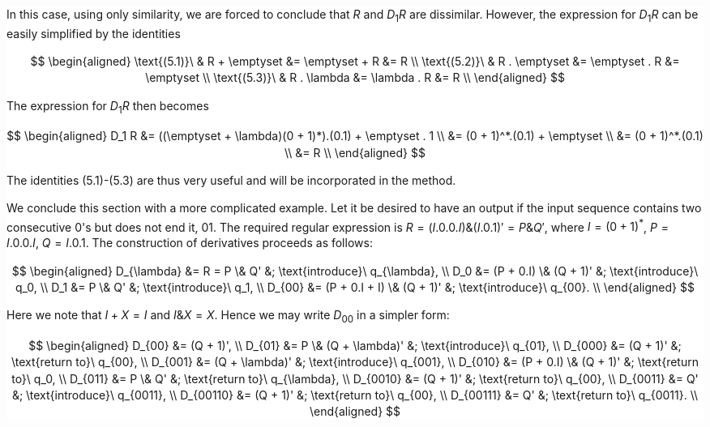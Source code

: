 In this case, using only similarity, we are forced to conclude that $R$ and $D_1 R$ are dissimilar. However, the expression for $D_1 R$ can be easily simplified by the identities

$$
\begin{aligned}
\text{(5.1)}\ & R + \emptyset &= \emptyset + R &= R \\
\text{(5.2)}\ & R . \emptyset &= \emptyset . R &= \emptyset \\
\text{(5.3)}\ & R . \lambda &= \lambda . R &= R \\
\end{aligned}
$$

The expression for $D_1 R$ then becomes

$$
\begin{aligned}
D_1 R &= ((\emptyset + \lambda)(0 + 1)*).(0.1) + \emptyset . 1 \\
      &= (0 + 1)^*.(0.1) + \emptyset \\
      &= (0 + 1)^*.(0.1) \\
      &= R \\
\end{aligned}
$$

The identities (5.1)-(5.3) are thus very useful and will be incorporated in the method.

We conclude this section with a more complicated example. Let it be desired to have an output if the input sequence contains two consecutive $0$'s but does not end it, $01$. The required regular expression is $R = (I.0.0.I) \& (I.0.1)' = P \& Q'$, where $I = (0 + 1)^*$, $P = I.0.0.I$, $Q = I.0.1$. The construction of derivatives proceeds as follows:

$$
\begin{aligned}
D_{\lambda} &= R = P \& Q' &; \text{introduce}\ q_{\lambda}, \\
D_0 &= (P + 0.I) \& (Q + 1)' &; \text{introduce}\ q_0, \\
D_1 &= P \& Q' &; \text{introduce}\ q_1, \\
D_{00} &= (P + 0.I + I) \& (Q + 1)' &; \text{introduce}\ q_{00}. \\
\end{aligned}
$$

Here we note that $I + X = I$ and $I \& X = X$. Hence we may write $D_{00}$ in a simpler form:

$$
\begin{aligned}
D_{00} &= (Q + 1)', \\
D_{01} &= P \& (Q + \lambda)' &; \text{introduce}\ q_{01}, \\
D_{000} &= (Q + 1)' &; \text{return to}\ q_{00}, \\
D_{001} &= (Q + \lambda)' &; \text{introduce}\ q_{001}, \\
D_{010} &= (P + 0.I) \& (Q + 1)' &; \text{return to}\ q_0, \\
D_{011} &= P \& Q' &; \text{return to}\ q_{\lambda}, \\
D_{0010} &= (Q + 1)' &; \text{return to}\ q_{00}, \\
D_{0011} &= Q' &; \text{introduce}\ q_{0011}, \\
D_{00110} &= (Q + 1)' &; \text{return to}\ q_{00}, \\
D_{00111} &= Q' &; \text{return to}\ q_{0011}. \\
\end{aligned}
$$
